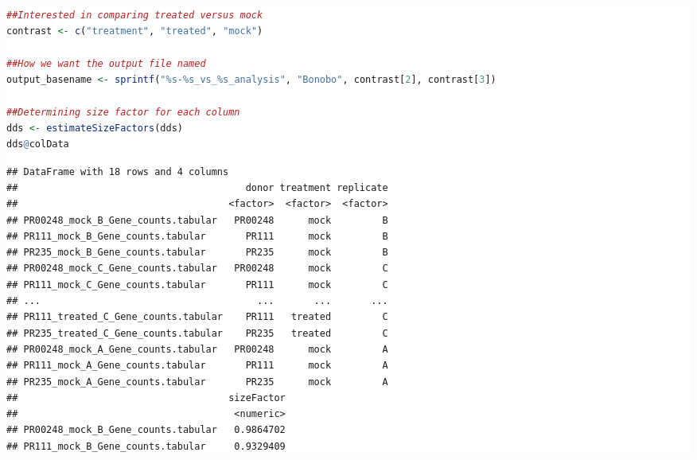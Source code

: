 ``` r
##Interested in comparing treated versus mock
contrast <- c("treatment", "treated", "mock")

##How we want the output file named
output_basename <- sprintf("%s-%s_vs_%s_analysis", "Bonobo", contrast[2], contrast[3])

##Determining size factor for each column
dds <- estimateSizeFactors(dds)
dds@colData
```

    ## DataFrame with 18 rows and 4 columns
    ##                                        donor treatment replicate
    ##                                     <factor>  <factor>  <factor>
    ## PR00248_mock_B_Gene_counts.tabular   PR00248      mock         B
    ## PR111_mock_B_Gene_counts.tabular       PR111      mock         B
    ## PR235_mock_B_Gene_counts.tabular       PR235      mock         B
    ## PR00248_mock_C_Gene_counts.tabular   PR00248      mock         C
    ## PR111_mock_C_Gene_counts.tabular       PR111      mock         C
    ## ...                                      ...       ...       ...
    ## PR111_treated_C_Gene_counts.tabular    PR111   treated         C
    ## PR235_treated_C_Gene_counts.tabular    PR235   treated         C
    ## PR00248_mock_A_Gene_counts.tabular   PR00248      mock         A
    ## PR111_mock_A_Gene_counts.tabular       PR111      mock         A
    ## PR235_mock_A_Gene_counts.tabular       PR235      mock         A
    ##                                     sizeFactor
    ##                                      <numeric>
    ## PR00248_mock_B_Gene_counts.tabular   0.9864702
    ## PR111_mock_B_Gene_counts.tabular     0.9329409